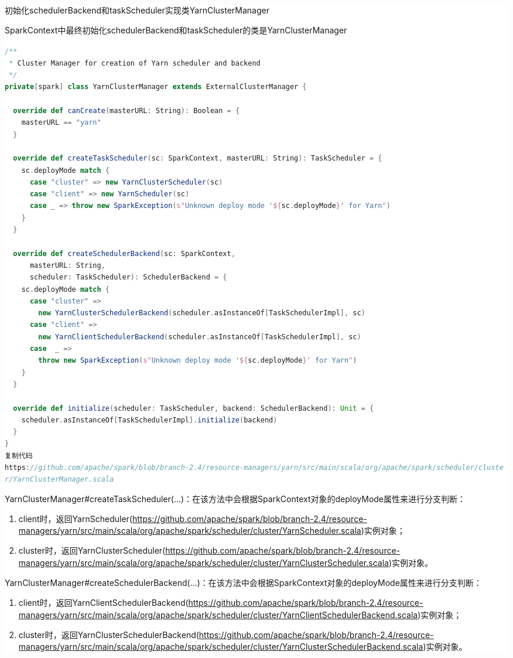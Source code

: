 初始化schedulerBackend和taskScheduler实现类YarnClusterManager

SparkContext中最终初始化schedulerBackend和taskScheduler的类是YarnClusterManager

```scala
/**
 * Cluster Manager for creation of Yarn scheduler and backend
 */
private[spark] class YarnClusterManager extends ExternalClusterManager {

  override def canCreate(masterURL: String): Boolean = {
    masterURL == "yarn"
  }

  override def createTaskScheduler(sc: SparkContext, masterURL: String): TaskScheduler = {
    sc.deployMode match {
      case "cluster" => new YarnClusterScheduler(sc)
      case "client" => new YarnScheduler(sc)
      case _ => throw new SparkException(s"Unknown deploy mode '${sc.deployMode}' for Yarn")
    }
  }

  override def createSchedulerBackend(sc: SparkContext,
      masterURL: String,
      scheduler: TaskScheduler): SchedulerBackend = {
    sc.deployMode match {
      case "cluster" =>
        new YarnClusterSchedulerBackend(scheduler.asInstanceOf[TaskSchedulerImpl], sc)
      case "client" =>
        new YarnClientSchedulerBackend(scheduler.asInstanceOf[TaskSchedulerImpl], sc)
      case  _ =>
        throw new SparkException(s"Unknown deploy mode '${sc.deployMode}' for Yarn")
    }
  }

  override def initialize(scheduler: TaskScheduler, backend: SchedulerBackend): Unit = {
    scheduler.asInstanceOf[TaskSchedulerImpl].initialize(backend)
  }
}
复制代码
https://github.com/apache/spark/blob/branch-2.4/resource-managers/yarn/src/main/scala/org/apache/spark/scheduler/cluster/YarnClusterManager.scala
```

YarnClusterManager#createTaskScheduler(...)：在该方法中会根据SparkContext对象的deployMode属性来进行分支判断：

1. client时，返回YarnScheduler(https://github.com/apache/spark/blob/branch-2.4/resource-managers/yarn/src/main/scala/org/apache/spark/scheduler/cluster/YarnScheduler.scala)实例对象；

2. cluster时，返回YarnClusterScheduler(https://github.com/apache/spark/blob/branch-2.4/resource-managers/yarn/src/main/scala/org/apache/spark/scheduler/cluster/YarnClusterScheduler.scala)实例对象。

YarnClusterManager#createSchedulerBackend(...)：在该方法中会根据SparkContext对象的deployMode属性来进行分支判断：

1. client时，返回YarnClientSchedulerBackend(https://github.com/apache/spark/blob/branch-2.4/resource-managers/yarn/src/main/scala/org/apache/spark/scheduler/cluster/YarnClientSchedulerBackend.scala)实例对象；

2. cluster时，返回YarnClusterSchedulerBackend(https://github.com/apache/spark/blob/branch-2.4/resource-managers/yarn/src/main/scala/org/apache/spark/scheduler/cluster/YarnClusterSchedulerBackend.scala)实例对象。

 